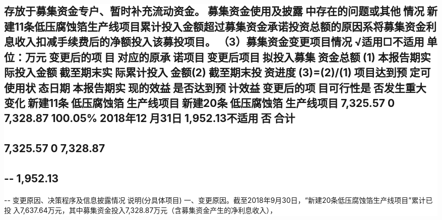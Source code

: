 存放于募集资金专户、暂时补充流动资金。
募集资金使用及披露
中存在的问题或其他
情况
新建11条低压腐蚀箔生产线项目累计投入金额超过募集资金承诺投资总额的原因系将募集资金利
息收入扣减手续费后的净额投入该募投项目。
（3）募集资金变更项目情况
√适用□不适用
单位：万元
变更后的项
目
对应的原承
诺项目
变更后项目
拟投入募集
资金总额
(1)
本报告期实
际投入金额
截至期末实
际累计投入
金额(2)
截至期末投
资进度
(3)=(2)/(1)
项目达到预
定可使用状
态日期
本报告期实
现的效益
是否达到预
计效益
变更后的项
目可行性是
否发生重大
变化
新建11条
低压腐蚀箔
生产线项目
新建20条
低压腐蚀箔
生产线项目
7,325.57
0
7,328.87
100.05%
2018年12
月31日
1,952.13不适用
否
合计
--
7,325.57
0
7,328.87
--
--
1,952.13
--
--
变更原因、决策程序及信息披露情况
说明(分具体项目)
一、变更原因。截至2018年9月30日，“新建20条低压腐蚀箔生产线项目”累计已投
入7,637.64万元，其中募集资金投入7,328.87万元（含募集资金产生的净利息收入），